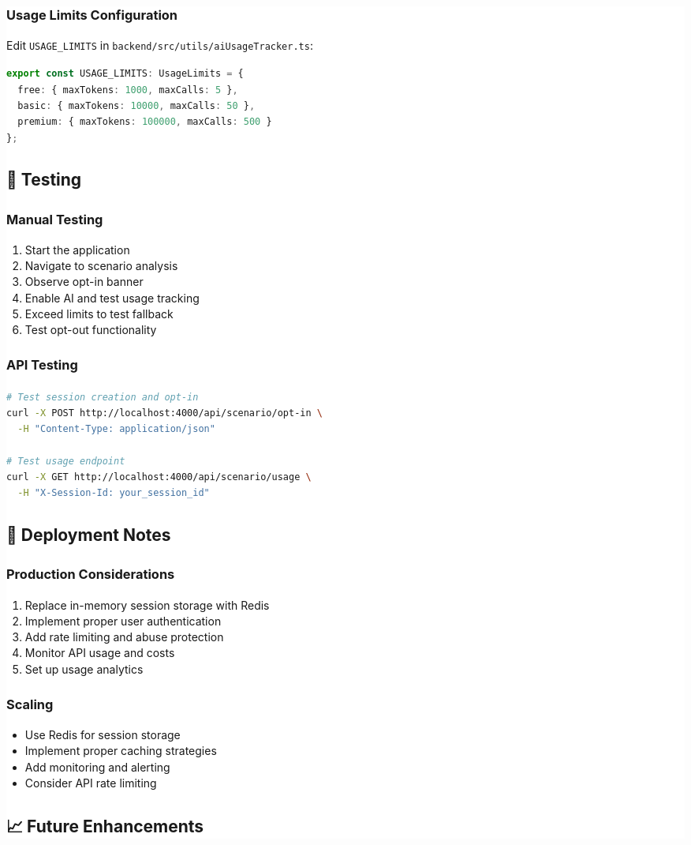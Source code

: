 ### Usage Limits Configuration
Edit `USAGE_LIMITS` in `backend/src/utils/aiUsageTracker.ts`:

```typescript
export const USAGE_LIMITS: UsageLimits = {
  free: { maxTokens: 1000, maxCalls: 5 },
  basic: { maxTokens: 10000, maxCalls: 50 },
  premium: { maxTokens: 100000, maxCalls: 500 }
};
```

## 🧪 Testing

### Manual Testing
1. Start the application
2. Navigate to scenario analysis
3. Observe opt-in banner
4. Enable AI and test usage tracking
5. Exceed limits to test fallback
6. Test opt-out functionality

### API Testing
```bash
# Test session creation and opt-in
curl -X POST http://localhost:4000/api/scenario/opt-in \
  -H "Content-Type: application/json"

# Test usage endpoint
curl -X GET http://localhost:4000/api/scenario/usage \
  -H "X-Session-Id: your_session_id"
```

## 🚢 Deployment Notes

### Production Considerations
1. Replace in-memory session storage with Redis
2. Implement proper user authentication
3. Add rate limiting and abuse protection
4. Monitor API usage and costs
5. Set up usage analytics

### Scaling
- Use Redis for session storage
- Implement proper caching strategies
- Add monitoring and alerting
- Consider API rate limiting

## 📈 Future Enhancements
